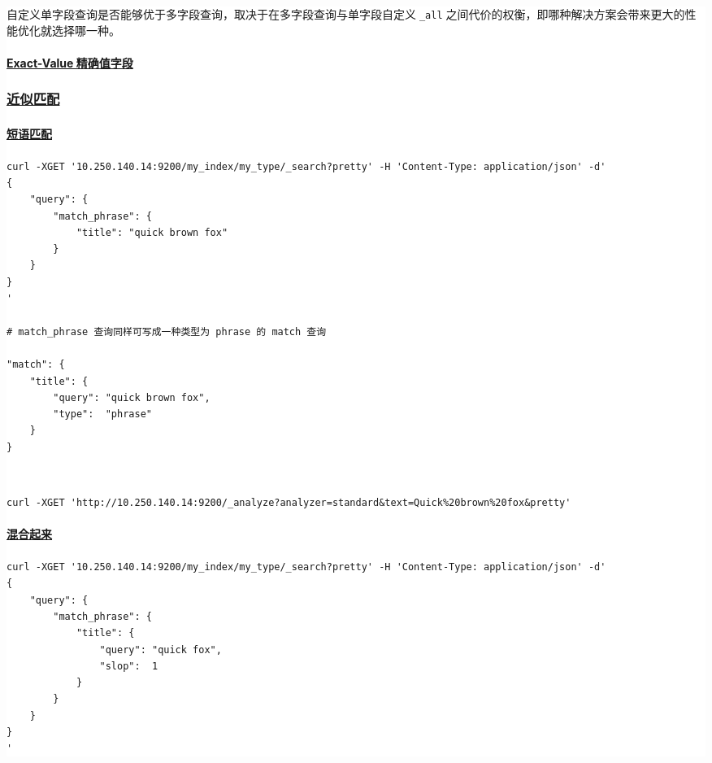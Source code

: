 

自定义单字段查询是否能够优于多字段查询，取决于在多字段查询与单字段自定义 `_all` 之间代价的权衡，即哪种解决方案会带来更大的性能优化就选择哪一种。





#### [Exact-Value 精确值字段](https://www.elastic.co/guide/cn/elasticsearch/guide/current/_exact_value_fields.html)



###  [近似匹配](https://www.elastic.co/guide/cn/elasticsearch/guide/current/proximity-matching.html)



#### [短语匹配](https://www.elastic.co/guide/cn/elasticsearch/guide/current/phrase-matching.html)

```shell
curl -XGET '10.250.140.14:9200/my_index/my_type/_search?pretty' -H 'Content-Type: application/json' -d'
{
    "query": {
        "match_phrase": {
            "title": "quick brown fox"
        }
    }
}
'

# match_phrase 查询同样可写成一种类型为 phrase 的 match 查询

"match": {
    "title": {
        "query": "quick brown fox",
        "type":  "phrase"
    }
}
```

​	

```shell
curl -XGET 'http://10.250.140.14:9200/_analyze?analyzer=standard&text=Quick%20brown%20fox&pretty'
```





#### [混合起来](https://www.elastic.co/guide/cn/elasticsearch/guide/current/slop.html)

```shell
curl -XGET '10.250.140.14:9200/my_index/my_type/_search?pretty' -H 'Content-Type: application/json' -d'
{
    "query": {
        "match_phrase": {
            "title": {
                "query": "quick fox",
                "slop":  1
            }
        }
    }
}
'

```
